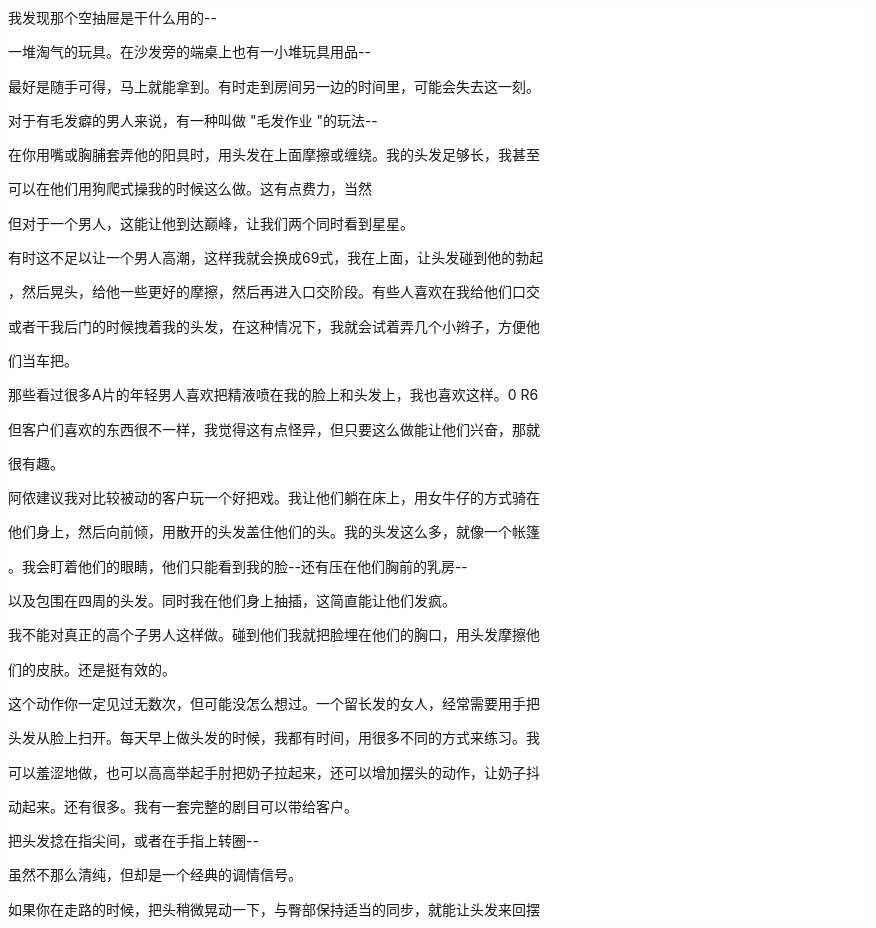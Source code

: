 

我发现那个空抽屉是干什么用的--

一堆淘气的玩具。在沙发旁的端桌上也有一小堆玩具用品--

最好是随手可得，马上就能拿到。有时走到房间另一边的时间里，可能会失去这一刻。





对于有毛发癖的男人来说，有一种叫做            "毛发作业            "的玩法--

在你用嘴或胸脯套弄他的阳具时，用头发在上面摩擦或缠绕。我的头发足够长，我甚至

可以在他们用狗爬式操我的时候这么做。这有点费力，当然

但对于一个男人，这能让他到达巅峰，让我们两个同时看到星星。



有时这不足以让一个男人高潮，这样我就会换成69式，我在上面，让头发碰到他的勃起

，然后晃头，给他一些更好的摩擦，然后再进入口交阶段。有些人喜欢在我给他们口交

或者干我后门的时候拽着我的头发，在这种情况下，我就会试着弄几个小辫子，方便他

们当车把。

那些看过很多A片的年轻男人喜欢把精液喷在我的脸上和头发上，我也喜欢这样。0  R6



但客户们喜欢的东西很不一样，我觉得这有点怪异，但只要这么做能让他们兴奋，那就

很有趣。



阿侬建议我对比较被动的客户玩一个好把戏。我让他们躺在床上，用女牛仔的方式骑在

他们身上，然后向前倾，用散开的头发盖住他们的头。我的头发这么多，就像一个帐篷

。我会盯着他们的眼睛，他们只能看到我的脸--还有压在他们胸前的乳房--

以及包围在四周的头发。同时我在他们身上抽插，这简直能让他们发疯。

我不能对真正的高个子男人这样做。碰到他们我就把脸埋在他们的胸口，用头发摩擦他

们的皮肤。还是挺有效的。



这个动作你一定见过无数次，但可能没怎么想过。一个留长发的女人，经常需要用手把

头发从脸上扫开。每天早上做头发的时候，我都有时间，用很多不同的方式来练习。我

可以羞涩地做，也可以高高举起手肘把奶子拉起来，还可以增加摆头的动作，让奶子抖

动起来。还有很多。我有一套完整的剧目可以带给客户。



把头发捻在指尖间，或者在手指上转圈--

虽然不那么清纯，但却是一个经典的调情信号。



如果你在走路的时候，把头稍微晃动一下，与臀部保持适当的同步，就能让头发来回摆
